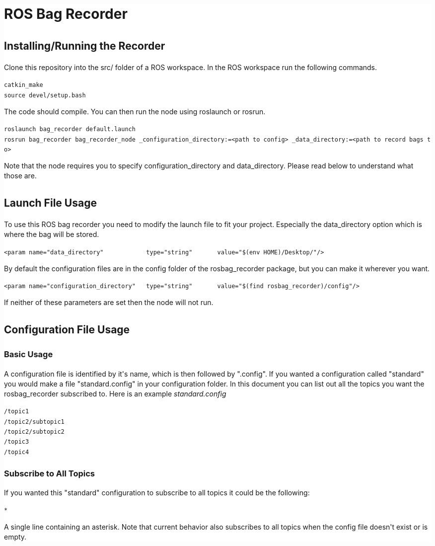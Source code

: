 # ROS Bag Recorder
## Installing/Running the Recorder
Clone this repository into the src/ folder of a ROS workspace. In the ROS workspace run the following commands.
```
catkin_make
source devel/setup.bash
```
The code should compile. You can then run the node using roslaunch or rosrun.
```
roslaunch bag_recorder default.launch
rosrun bag_recorder bag_recorder_node _configuration_directory:=<path to config> _data_directory:=<path to record bags to>
```
Note that the node requires you to specify configuration_directory and data_directory. Please read below to understand what those are.

## Launch File Usage
To use this ROS bag recorder you need to modify the launch file to fit your project. Especially the data_directory option which is where the bag will be stored.
```
<param name="data_directory"            type="string"       value="$(env HOME)/Desktop/"/>
```
By default the configuration files are in the config folder of the rosbag_recorder package, but you can make it wherever you want.
```
<param name="configuration_directory"   type="string"       value="$(find rosbag_recorder)/config"/>
```
If neither of these parameters are set then the node will not run.

## Configuration File Usage
### Basic Usage
A configuration file is identified by it's name, which is then followed by ".config". If you wanted a configuration called "standard" you would make a file "standard.config" in your configuration folder. In this document you can list out all the topics you want the rosbag_recorder subscribed to.
Here is an example *standard.config*
```
/topic1
/topic2/subtopic1
/topic2/subtopic2
/topic3
/topic4
```

### Subscribe to All Topics
If you wanted this "standard" configuration to subscribe to all topics it could be the following:
```
*
```
A single line containing an asterisk. Note that current behavior also subscribes to all topics when the config file doesn't exist or is empty.
